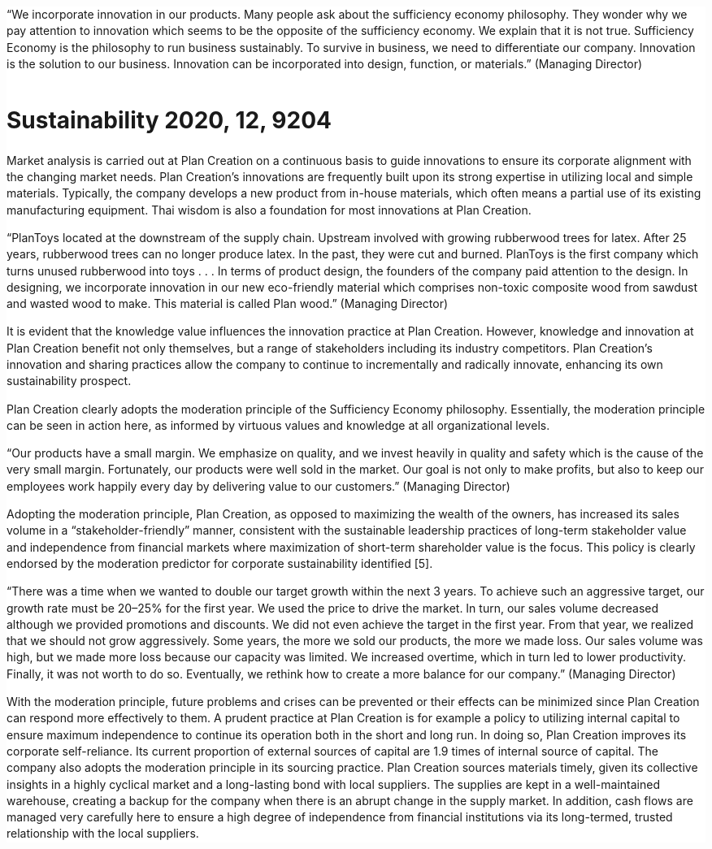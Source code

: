 “We incorporate innovation in our products. Many people ask about the sufficiency economy philosophy. They wonder why we pay attention to innovation which seems to be the opposite of the sufficiency economy. We explain that it is not true. Sufficiency Economy is the philosophy to run business sustainably. To survive in business, we need to differentiate our company. Innovation is the solution to our business. Innovation can be incorporated into design, function, or materials.” (Managing Director)

# Sustainability 2020, 12, 9204

Market analysis is carried out at Plan Creation on a continuous basis to guide innovations to ensure its corporate alignment with the changing market needs. Plan Creation’s innovations are frequently built upon its strong expertise in utilizing local and simple materials. Typically, the company develops a new product from in-house materials, which often means a partial use of its existing manufacturing equipment. Thai wisdom is also a foundation for most innovations at Plan Creation.

“PlanToys located at the downstream of the supply chain. Upstream involved with growing rubberwood trees for latex. After 25 years, rubberwood trees can no longer produce latex. In the past, they were cut and burned. PlanToys is the first company which turns unused rubberwood into toys . . . In terms of product design, the founders of the company paid attention to the design. In designing, we incorporate innovation in our new eco-friendly material which comprises non-toxic composite wood from sawdust and wasted wood to make. This material is called Plan wood.” (Managing Director)

It is evident that the knowledge value influences the innovation practice at Plan Creation. However, knowledge and innovation at Plan Creation benefit not only themselves, but a range of stakeholders including its industry competitors. Plan Creation’s innovation and sharing practices allow the company to continue to incrementally and radically innovate, enhancing its own sustainability prospect.

Plan Creation clearly adopts the moderation principle of the Sufficiency Economy philosophy. Essentially, the moderation principle can be seen in action here, as informed by virtuous values and knowledge at all organizational levels.

“Our products have a small margin. We emphasize on quality, and we invest heavily in quality and safety which is the cause of the very small margin. Fortunately, our products were well sold in the market. Our goal is not only to make profits, but also to keep our employees work happily every day by delivering value to our customers.” (Managing Director)

Adopting the moderation principle, Plan Creation, as opposed to maximizing the wealth of the owners, has increased its sales volume in a “stakeholder-friendly” manner, consistent with the sustainable leadership practices of long-term stakeholder value and independence from financial markets where maximization of short-term shareholder value is the focus. This policy is clearly endorsed by the moderation predictor for corporate sustainability identified [5].

“There was a time when we wanted to double our target growth within the next 3 years. To achieve such an aggressive target, our growth rate must be 20–25% for the first year. We used the price to drive the market. In turn, our sales volume decreased although we provided promotions and discounts. We did not even achieve the target in the first year. From that year, we realized that we should not grow aggressively. Some years, the more we sold our products, the more we made loss. Our sales volume was high, but we made more loss because our capacity was limited. We increased overtime, which in turn led to lower productivity. Finally, it was not worth to do so. Eventually, we rethink how to create a more balance for our company.” (Managing Director)

With the moderation principle, future problems and crises can be prevented or their effects can be minimized since Plan Creation can respond more effectively to them. A prudent practice at Plan Creation is for example a policy to utilizing internal capital to ensure maximum independence to continue its operation both in the short and long run. In doing so, Plan Creation improves its corporate self-reliance. Its current proportion of external sources of capital are 1.9 times of internal source of capital. The company also adopts the moderation principle in its sourcing practice. Plan Creation sources materials timely, given its collective insights in a highly cyclical market and a long-lasting bond with local suppliers. The supplies are kept in a well-maintained warehouse, creating a backup for the company when there is an abrupt change in the supply market. In addition, cash flows are managed very carefully here to ensure a high degree of independence from financial institutions via its long-termed, trusted relationship with the local suppliers.
